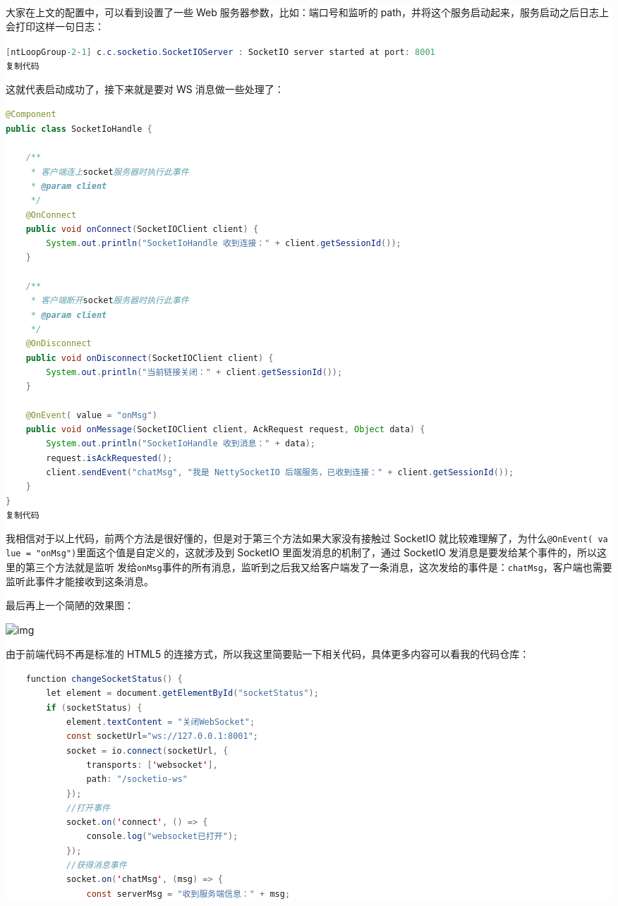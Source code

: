大家在上文的配置中，可以看到设置了一些 Web 服务器参数，比如：端口号和监听的 path，并将这个服务启动起来，服务启动之后日志上会打印这样一句日志：

```java
[ntLoopGroup-2-1] c.c.socketio.SocketIOServer : SocketIO server started at port: 8001
复制代码
```

这就代表启动成功了，接下来就是要对 WS 消息做一些处理了：

```java
@Component
public class SocketIoHandle {

    /**
     * 客户端连上socket服务器时执行此事件
     * @param client
     */
    @OnConnect
    public void onConnect(SocketIOClient client) {
        System.out.println("SocketIoHandle 收到连接：" + client.getSessionId());
    }

    /**
     * 客户端断开socket服务器时执行此事件
     * @param client
     */
    @OnDisconnect
    public void onDisconnect(SocketIOClient client) {
        System.out.println("当前链接关闭：" + client.getSessionId());
    }

    @OnEvent( value = "onMsg")
    public void onMessage(SocketIOClient client, AckRequest request, Object data) {
        System.out.println("SocketIoHandle 收到消息：" + data);
        request.isAckRequested();
        client.sendEvent("chatMsg", "我是 NettySocketIO 后端服务，已收到连接：" + client.getSessionId());
    }
}
复制代码
```

我相信对于以上代码，前两个方法是很好懂的，但是对于第三个方法如果大家没有接触过 SocketIO 就比较难理解了，为什么`@OnEvent( value = "onMsg")`里面这个值是自定义的，这就涉及到 SocketIO 里面发消息的机制了，通过 SocketIO 发消息是要发给某个事件的，所以这里的第三个方法就是监听 发给`onMsg`事件的所有消息，监听到之后我又给客户端发了一条消息，这次发给的事件是：`chatMsg`，客户端也需要监听此事件才能接收到这条消息。

最后再上一个简陋的效果图：

![img](https://xuemingde.com/pages/image/2022/05/11/0801-vF70Qs.awebp)

由于前端代码不再是标准的 HTML5 的连接方式，所以我这里简要贴一下相关代码，具体更多内容可以看我的代码仓库：

```java
    function changeSocketStatus() {
        let element = document.getElementById("socketStatus");
        if (socketStatus) {
            element.textContent = "关闭WebSocket";
            const socketUrl="ws://127.0.0.1:8001";
            socket = io.connect(socketUrl, {
                transports: ['websocket'],
                path: "/socketio-ws"
            });
            //打开事件
            socket.on('connect', () => {
                console.log("websocket已打开");
            });
            //获得消息事件
            socket.on('chatMsg', (msg) => {
                const serverMsg = "收到服务端信息：" + msg;
```